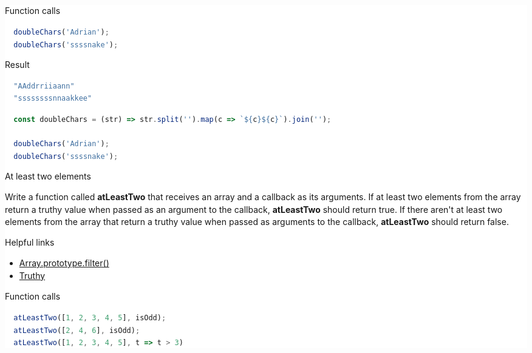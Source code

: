<row>

  <column>

<subtitle>Function calls</subtitle>

  ```javascript
    doubleChars('Adrian');
    doubleChars('ssssnake');
  ```

  </column>

  <column>

<subtitle>Result</subtitle>

  ```javascript
    "AAddrriiaann"
    "ssssssssnnaakkee"
  ```
  </column>

</row>


<list-toggle title="Solution">

```javascript
  const doubleChars = (str) => str.split('').map(c => `${c}${c}`).join('');

  doubleChars('Adrian');
  doubleChars('ssssnake');

```

</list-toggle>

<typography id="at-least-two-elements" element="h2">At least two elements</subtitle>

Write a function called **atLeastTwo** that receives an array and a callback as its arguments. If at least two elements from the array return a truthy value when passed as an argument to the callback, **atLeastTwo** should return true. If there aren't at least two elements from the array that return a truthy value when passed as arguments to the callback, **atLeastTwo** should return false. 

<subtitle>Helpful links</subtitle>

- [Array.prototype.filter()](https://developer.mozilla.org/en-US/docs/Web/JavaScript/Reference/Global_Objects/Array/filter)
- [Truthy](https://developer.mozilla.org/en-US/docs/Glossary/Truthy)

<row>

  <column>

<subtitle>Function calls</subtitle>

  ```javascript
    atLeastTwo([1, 2, 3, 4, 5], isOdd);
    atLeastTwo([2, 4, 6], isOdd);
    atLeastTwo([1, 2, 3, 4, 5], t => t > 3)
  ```

